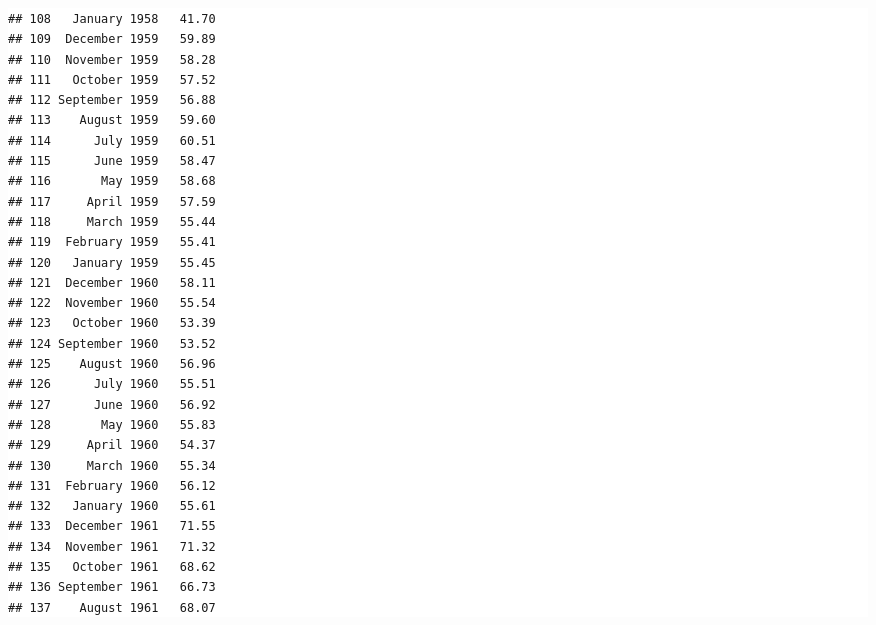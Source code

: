     ## 108   January 1958   41.70
    ## 109  December 1959   59.89
    ## 110  November 1959   58.28
    ## 111   October 1959   57.52
    ## 112 September 1959   56.88
    ## 113    August 1959   59.60
    ## 114      July 1959   60.51
    ## 115      June 1959   58.47
    ## 116       May 1959   58.68
    ## 117     April 1959   57.59
    ## 118     March 1959   55.44
    ## 119  February 1959   55.41
    ## 120   January 1959   55.45
    ## 121  December 1960   58.11
    ## 122  November 1960   55.54
    ## 123   October 1960   53.39
    ## 124 September 1960   53.52
    ## 125    August 1960   56.96
    ## 126      July 1960   55.51
    ## 127      June 1960   56.92
    ## 128       May 1960   55.83
    ## 129     April 1960   54.37
    ## 130     March 1960   55.34
    ## 131  February 1960   56.12
    ## 132   January 1960   55.61
    ## 133  December 1961   71.55
    ## 134  November 1961   71.32
    ## 135   October 1961   68.62
    ## 136 September 1961   66.73
    ## 137    August 1961   68.07